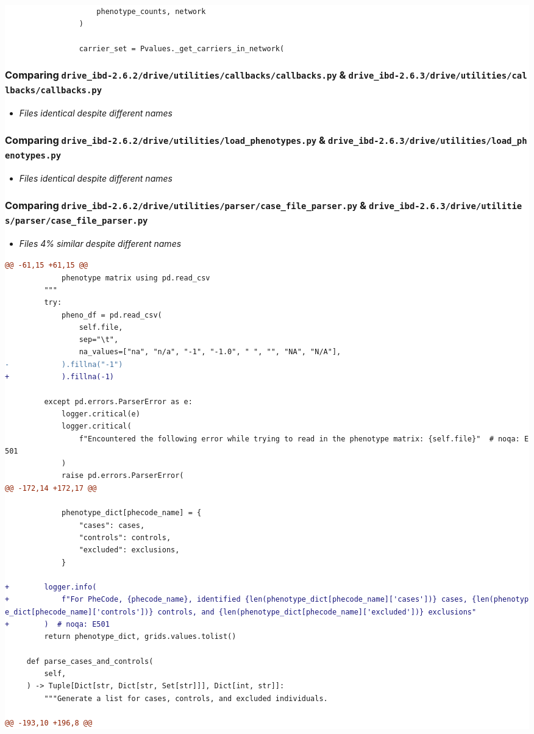 ```diff
                     phenotype_counts, network
                 )
 
                 carrier_set = Pvalues._get_carriers_in_network(
```

### Comparing `drive_ibd-2.6.2/drive/utilities/callbacks/callbacks.py` & `drive_ibd-2.6.3/drive/utilities/callbacks/callbacks.py`

 * *Files identical despite different names*

### Comparing `drive_ibd-2.6.2/drive/utilities/load_phenotypes.py` & `drive_ibd-2.6.3/drive/utilities/load_phenotypes.py`

 * *Files identical despite different names*

### Comparing `drive_ibd-2.6.2/drive/utilities/parser/case_file_parser.py` & `drive_ibd-2.6.3/drive/utilities/parser/case_file_parser.py`

 * *Files 4% similar despite different names*

```diff
@@ -61,15 +61,15 @@
             phenotype matrix using pd.read_csv
         """
         try:
             pheno_df = pd.read_csv(
                 self.file,
                 sep="\t",
                 na_values=["na", "n/a", "-1", "-1.0", " ", "", "NA", "N/A"],
-            ).fillna("-1")
+            ).fillna(-1)
 
         except pd.errors.ParserError as e:
             logger.critical(e)
             logger.critical(
                 f"Encountered the following error while trying to read in the phenotype matrix: {self.file}"  # noqa: E501
             )
             raise pd.errors.ParserError(
@@ -172,14 +172,17 @@
 
             phenotype_dict[phecode_name] = {
                 "cases": cases,
                 "controls": controls,
                 "excluded": exclusions,
             }
 
+        logger.info(
+            f"For PheCode, {phecode_name}, identified {len(phenotype_dict[phecode_name]['cases'])} cases, {len(phenotype_dict[phecode_name]['controls'])} controls, and {len(phenotype_dict[phecode_name]['excluded'])} exclusions"
+        )  # noqa: E501
         return phenotype_dict, grids.values.tolist()
 
     def parse_cases_and_controls(
         self,
     ) -> Tuple[Dict[str, Dict[str, Set[str]]], Dict[int, str]]:
         """Generate a list for cases, controls, and excluded individuals.
 
@@ -193,10 +196,8 @@
```